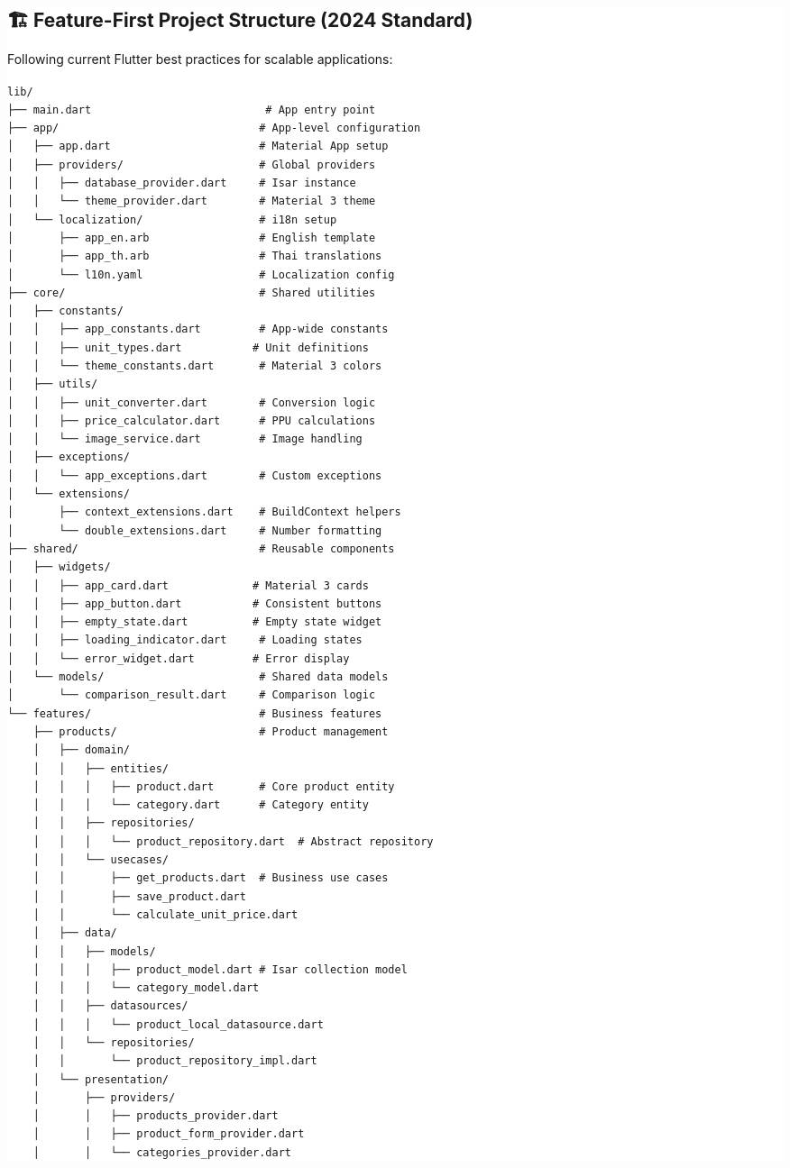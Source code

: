 ## 🏗️ Feature-First Project Structure (2024 Standard)

Following current Flutter best practices for scalable applications:

```
lib/
├── main.dart                           # App entry point
├── app/                               # App-level configuration
│   ├── app.dart                       # Material App setup
│   ├── providers/                     # Global providers
│   │   ├── database_provider.dart     # Isar instance
│   │   └── theme_provider.dart        # Material 3 theme
│   └── localization/                  # i18n setup
│       ├── app_en.arb                 # English template
│       ├── app_th.arb                 # Thai translations
│       └── l10n.yaml                  # Localization config
├── core/                              # Shared utilities
│   ├── constants/
│   │   ├── app_constants.dart         # App-wide constants
│   │   ├── unit_types.dart           # Unit definitions
│   │   └── theme_constants.dart       # Material 3 colors
│   ├── utils/
│   │   ├── unit_converter.dart        # Conversion logic
│   │   ├── price_calculator.dart      # PPU calculations
│   │   └── image_service.dart         # Image handling
│   ├── exceptions/
│   │   └── app_exceptions.dart        # Custom exceptions
│   └── extensions/
│       ├── context_extensions.dart    # BuildContext helpers
│       └── double_extensions.dart     # Number formatting
├── shared/                            # Reusable components
│   ├── widgets/
│   │   ├── app_card.dart             # Material 3 cards
│   │   ├── app_button.dart           # Consistent buttons
│   │   ├── empty_state.dart          # Empty state widget
│   │   ├── loading_indicator.dart     # Loading states
│   │   └── error_widget.dart         # Error display
│   └── models/                        # Shared data models
│       └── comparison_result.dart     # Comparison logic
└── features/                          # Business features
    ├── products/                      # Product management
    │   ├── domain/
    │   │   ├── entities/
    │   │   │   ├── product.dart       # Core product entity
    │   │   │   └── category.dart      # Category entity
    │   │   ├── repositories/
    │   │   │   └── product_repository.dart  # Abstract repository
    │   │   └── usecases/
    │   │       ├── get_products.dart  # Business use cases
    │   │       ├── save_product.dart
    │   │       └── calculate_unit_price.dart
    │   ├── data/
    │   │   ├── models/
    │   │   │   ├── product_model.dart # Isar collection model
    │   │   │   └── category_model.dart
    │   │   ├── datasources/
    │   │   │   └── product_local_datasource.dart
    │   │   └── repositories/
    │   │       └── product_repository_impl.dart
    │   └── presentation/
    │       ├── providers/
    │       │   ├── products_provider.dart
    │       │   ├── product_form_provider.dart
    │       │   └── categories_provider.dart
```